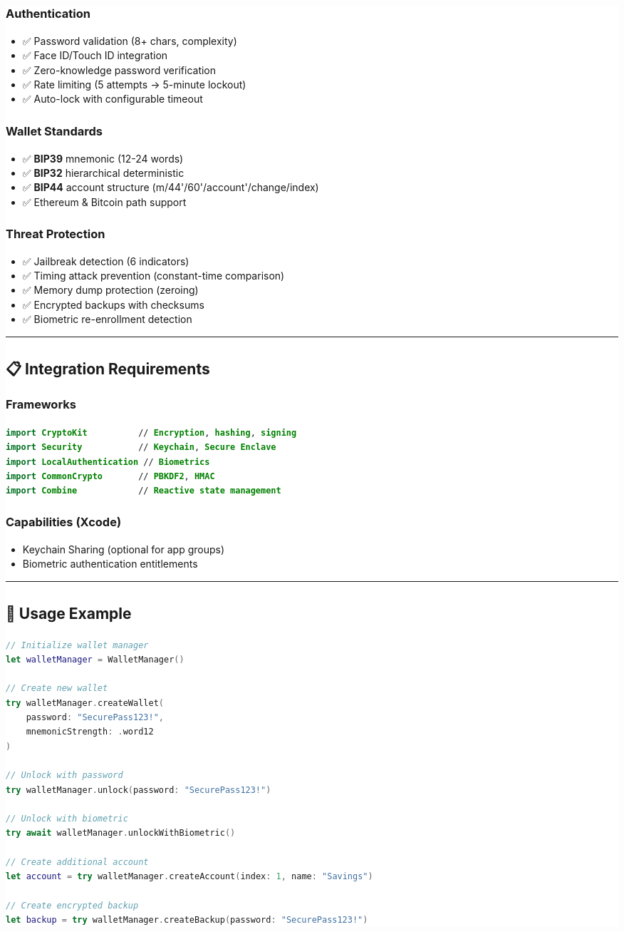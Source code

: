 ### Authentication
- ✅ Password validation (8+ chars, complexity)
- ✅ Face ID/Touch ID integration
- ✅ Zero-knowledge password verification
- ✅ Rate limiting (5 attempts → 5-minute lockout)
- ✅ Auto-lock with configurable timeout

### Wallet Standards
- ✅ **BIP39** mnemonic (12-24 words)
- ✅ **BIP32** hierarchical deterministic
- ✅ **BIP44** account structure (m/44'/60'/account'/change/index)
- ✅ Ethereum & Bitcoin path support

### Threat Protection
- ✅ Jailbreak detection (6 indicators)
- ✅ Timing attack prevention (constant-time comparison)
- ✅ Memory dump protection (zeroing)
- ✅ Encrypted backups with checksums
- ✅ Biometric re-enrollment detection

---

## 📋 Integration Requirements

### Frameworks
```swift
import CryptoKit          // Encryption, hashing, signing
import Security           // Keychain, Secure Enclave
import LocalAuthentication // Biometrics
import CommonCrypto       // PBKDF2, HMAC
import Combine            // Reactive state management
```

### Capabilities (Xcode)
- Keychain Sharing (optional for app groups)
- Biometric authentication entitlements

---

## 🚀 Usage Example

```swift
// Initialize wallet manager
let walletManager = WalletManager()

// Create new wallet
try walletManager.createWallet(
    password: "SecurePass123!",
    mnemonicStrength: .word12
)

// Unlock with password
try walletManager.unlock(password: "SecurePass123!")

// Unlock with biometric
try await walletManager.unlockWithBiometric()

// Create additional account
let account = try walletManager.createAccount(index: 1, name: "Savings")

// Create encrypted backup
let backup = try walletManager.createBackup(password: "SecurePass123!")
```